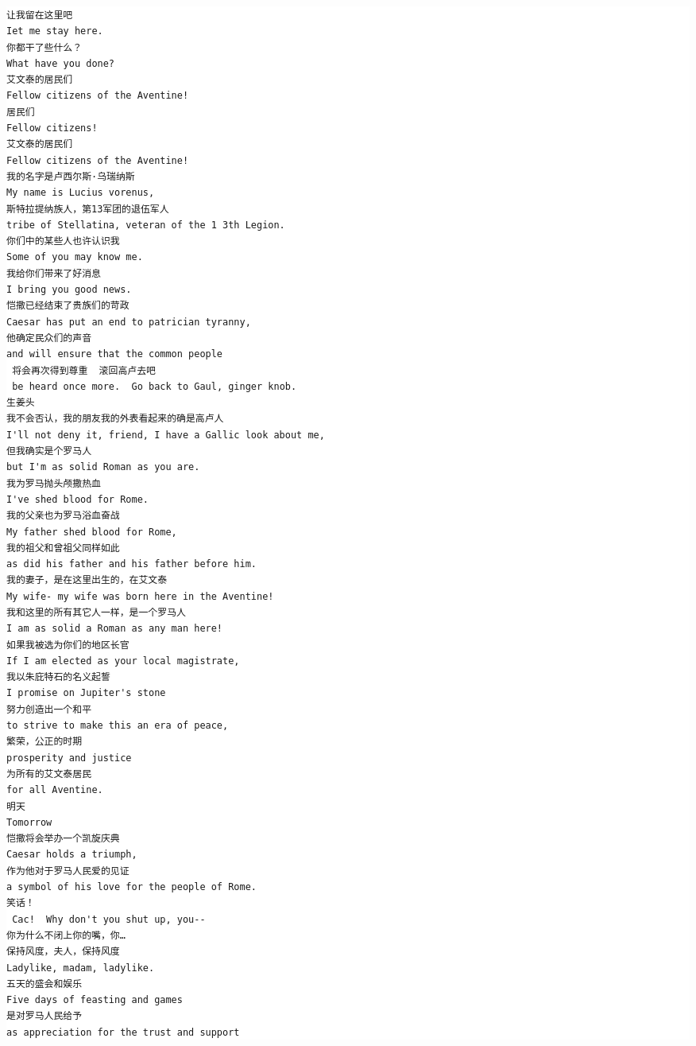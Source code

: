 	让我留在这里吧
	Iet me stay here.
	你都干了些什么？
	What have you done?
	艾文泰的居民们
	Fellow citizens of the Aventine!
	居民们
	Fellow citizens!
	艾文泰的居民们
	Fellow citizens of the Aventine!
	我的名字是卢西尔斯·乌瑞纳斯
	My name is Lucius vorenus,
	斯特拉提纳族人，第13军团的退伍军人
	tribe of Stellatina, veteran of the 1 3th Legion.
	你们中的某些人也许认识我
	Some of you may know me.
	我给你们带来了好消息
	I bring you good news.
	恺撒已经结束了贵族们的苛政
	Caesar has put an end to patrician tyranny,
	他确定民众们的声音
	and will ensure that the common people
	 将会再次得到尊重  滚回高卢去吧
	 be heard once more.  Go back to Gaul, ginger knob.
	生姜头
	我不会否认，我的朋友我的外表看起来的确是高卢人
	I'll not deny it, friend, I have a Gallic look about me,
	但我确实是个罗马人
	but I'm as solid Roman as you are.
	我为罗马抛头颅撒热血
	I've shed blood for Rome.
	我的父亲也为罗马浴血奋战
	My father shed blood for Rome,
	我的祖父和曾祖父同样如此
	as did his father and his father before him.
	我的妻子，是在这里出生的，在艾文泰
	My wife- my wife was born here in the Aventine!
	我和这里的所有其它人一样，是一个罗马人
	I am as solid a Roman as any man here!
	如果我被选为你们的地区长官
	If I am elected as your local magistrate,
	我以朱庇特石的名义起誓
	I promise on Jupiter's stone
	努力创造出一个和平
	to strive to make this an era of peace,
	繁荣，公正的时期
	prosperity and justice
	为所有的艾文泰居民
	for all Aventine.
	明天
	Tomorrow
	恺撒将会举办一个凯旋庆典
	Caesar holds a triumph,
	作为他对于罗马人民爱的见证
	a symbol of his love for the people of Rome.
	笑话！
	 Cac!  Why don't you shut up, you--
	你为什么不闭上你的嘴，你…
	保持风度，夫人，保持风度
	Ladylike, madam, ladylike.
	五天的盛会和娱乐
	Five days of feasting and games
	是对罗马人民给予
	as appreciation for the trust and support